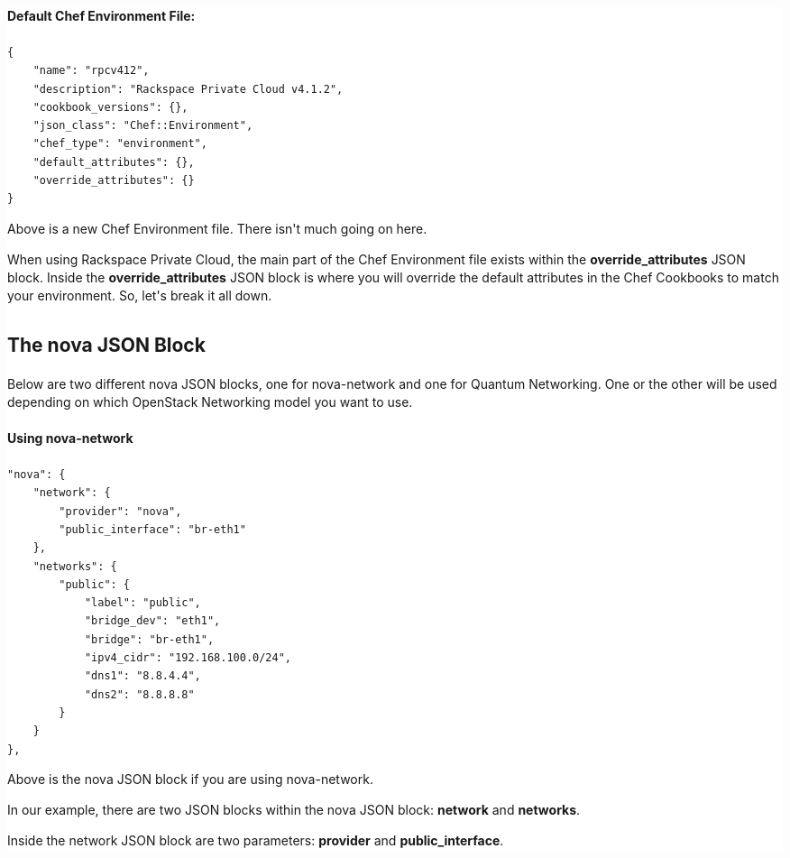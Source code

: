 #### Default Chef Environment File:


    {
        "name": "rpcv412",
        "description": "Rackspace Private Cloud v4.1.2",
        "cookbook_versions": {},
        "json_class": "Chef::Environment",
        "chef_type": "environment",
        "default_attributes": {},
        "override_attributes": {}
    }

Above is a new Chef Environment file. There isn't much going on here.

When using Rackspace Private Cloud, the main part of the Chef Environment
file exists within the __override_attributes__ JSON block. Inside the
__override_attributes__ JSON block is where you will override the default
attributes in the Chef Cookbooks to match your environment. So, let's break
it all down.

The nova JSON Block
-------------------

Below are two different nova JSON blocks, one for nova-network and one for
Quantum Networking. One or the other will be used depending on which
OpenStack Networking model you want to use.

#### Using nova-network

    "nova": {
        "network": {
            "provider": "nova",
            "public_interface": "br-eth1"
        },
        "networks": {
            "public": {
                "label": "public",
                "bridge_dev": "eth1",
                "bridge": "br-eth1",
                "ipv4_cidr": "192.168.100.0/24",
                "dns1": "8.8.4.4",
                "dns2": "8.8.8.8"
            }
        }
    },

Above is the nova JSON block if you are using nova-network.

In our example, there are two JSON blocks within the nova JSON block:
__network__ and __networks__.

Inside the network JSON block are two parameters: __provider__ and
__public_interface__.
